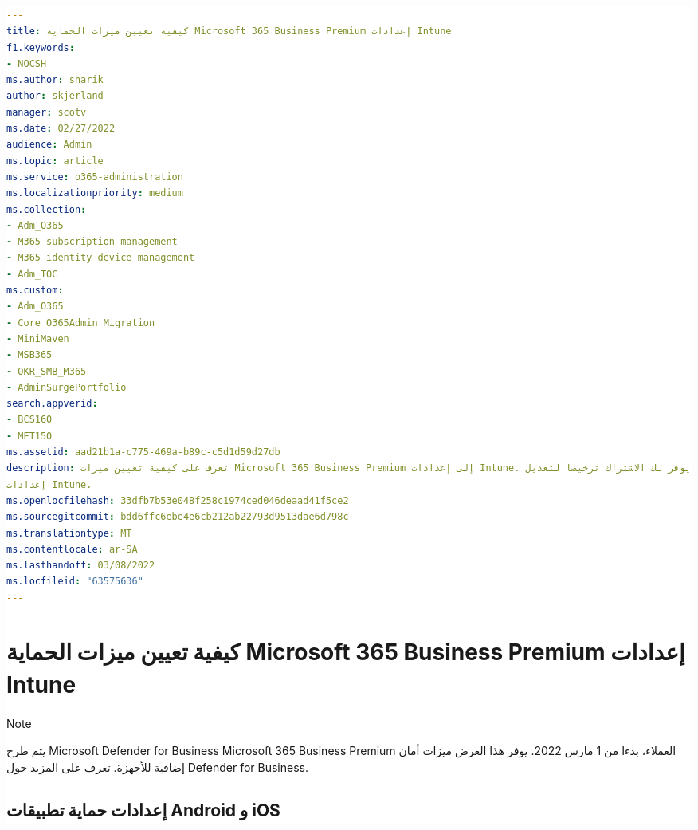 ```yaml
---
title: كيفية تعيين ميزات الحماية Microsoft 365 Business Premium إعدادات Intune
f1.keywords:
- NOCSH
ms.author: sharik
author: skjerland
manager: scotv
ms.date: 02/27/2022
audience: Admin
ms.topic: article
ms.service: o365-administration
ms.localizationpriority: medium
ms.collection:
- Adm_O365
- M365-subscription-management
- M365-identity-device-management
- Adm_TOC
ms.custom:
- Adm_O365
- Core_O365Admin_Migration
- MiniMaven
- MSB365
- OKR_SMB_M365
- AdminSurgePortfolio
search.appverid:
- BCS160
- MET150
ms.assetid: aad21b1a-c775-469a-b89c-c5d1d59d27db
description: تعرف على كيفية تعيين ميزات Microsoft 365 Business Premium إلى إعدادات Intune. يوفر لك الاشتراك ترخيصا لتعديل إعدادات Intune.
ms.openlocfilehash: 33dfb7b53e048f258c1974ced046deaad41f5ce2
ms.sourcegitcommit: bdd6ffc6ebe4e6cb212ab22793d9513dae6d798c
ms.translationtype: MT
ms.contentlocale: ar-SA
ms.lasthandoff: 03/08/2022
ms.locfileid: "63575636"
---
```

# <a name="how-do-protection-features-in-microsoft-365-business-premium-map-to-intune-settings"></a>كيفية تعيين ميزات الحماية Microsoft 365 Business Premium إعدادات Intune

> [!NOTE]
> يتم طرح Microsoft Defender for Business Microsoft 365 Business Premium العملاء، بدءا من 1 مارس 2022. يوفر هذا العرض ميزات أمان إضافية للأجهزة. [تعرف على المزيد حول Defender for Business](../../security/defender-business/mdb-overview.md).

## <a name="android-and-ios-application-protection-settings"></a>إعدادات حماية تطبيقات Android و iOS
